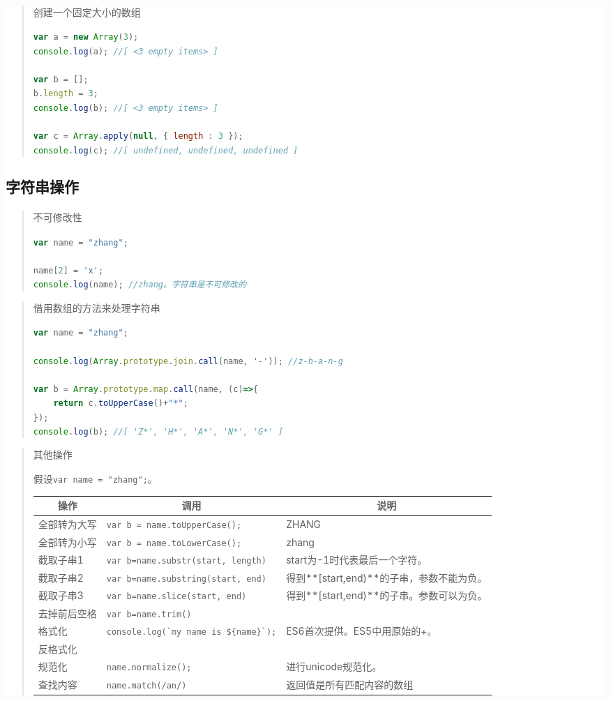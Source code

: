 > 创建一个固定大小的数组
>
> ```js
> var a = new Array(3);
> console.log(a); //[ <3 empty items> ]
> 
> var b = [];
> b.length = 3;
> console.log(b); //[ <3 empty items> ]
> 
> var c = Array.apply(null, { length : 3 });
> console.log(c); //[ undefined, undefined, undefined ]
> ```
>
> 

## 字符串操作

> 不可修改性
>
> ```js
> var name = "zhang";
> 
> name[2] = 'x';
> console.log(name); //zhang。字符串是不可修改的
> ```

> 借用数组的方法来处理字符串
>
> ```js
> var name = "zhang";
> 
> console.log(Array.prototype.join.call(name, '-')); //z-h-a-n-g
> 
> var b = Array.prototype.map.call(name, (c)=>{
>     return c.toUpperCase()+"*";
> });
> console.log(b); //[ 'Z*', 'H*', 'A*', 'N*', 'G*' ]
> ```

> 其他操作
>
> 假设`var name = "zhang";`。
>
> | 操作         | 调用                                   | 说明                                      |
> | ------------ | -------------------------------------- | ----------------------------------------- |
> | 全部转为大写 | `var b = name.toUpperCase();`          | ZHANG                                     |
> | 全部转为小写 | `var b = name.toLowerCase();`          | zhang                                     |
> | 截取子串1    | `var b=name.substr(start, length)`     | start为-1时代表最后一个字符。             |
> | 截取子串2    | `var b=name.substring(start, end)`     | 得到**[start,end)**的子串，参数不能为负。 |
> | 截取子串3    | `var b=name.slice(start, end)`         | 得到**[start,end)**的子串。参数可以为负。 |
> | 去掉前后空格 | `var b=name.trim()`                    |                                           |
> | 格式化       | ``console.log(`my name is ${name}`);`` | ES6首次提供。ES5中用原始的+。             |
> | 反格式化     |                                        |                                           |
> | 规范化       | `name.normalize();`                    | 进行unicode规范化。                       |
> | 查找内容     | `name.match(/an/)`                     | 返回值是所有匹配内容的数组                |
>
